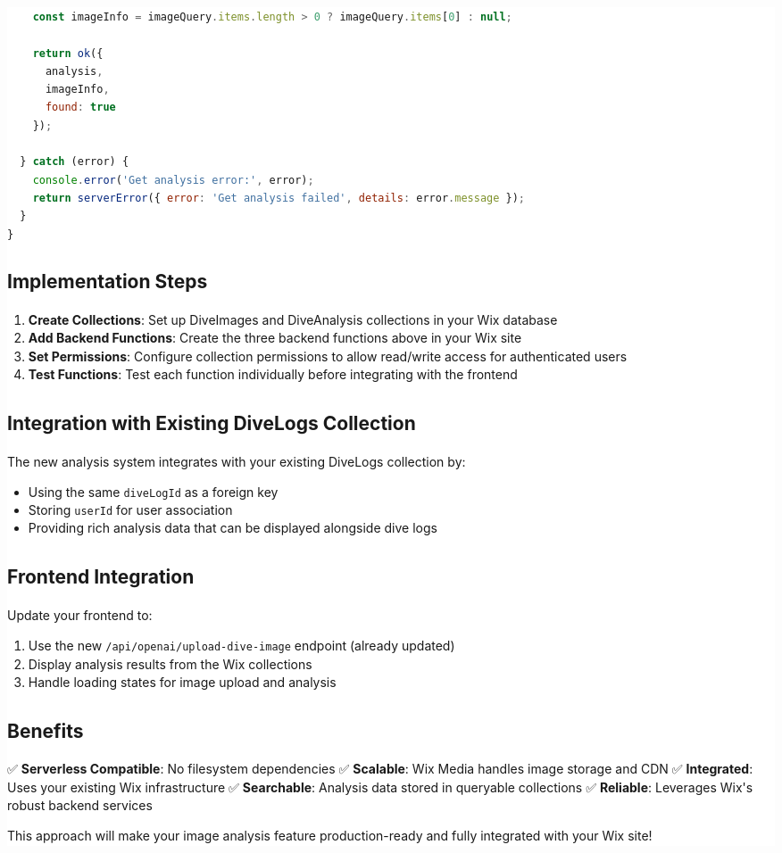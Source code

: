 ```javascript
    const imageInfo = imageQuery.items.length > 0 ? imageQuery.items[0] : null;

    return ok({
      analysis,
      imageInfo,
      found: true
    });

  } catch (error) {
    console.error('Get analysis error:', error);
    return serverError({ error: 'Get analysis failed', details: error.message });
  }
}
```

## Implementation Steps

1. **Create Collections**: Set up DiveImages and DiveAnalysis collections in your Wix database
2. **Add Backend Functions**: Create the three backend functions above in your Wix site
3. **Set Permissions**: Configure collection permissions to allow read/write access for authenticated users
4. **Test Functions**: Test each function individually before integrating with the frontend

## Integration with Existing DiveLogs Collection

The new analysis system integrates with your existing DiveLogs collection by:
- Using the same `diveLogId` as a foreign key
- Storing `userId` for user association
- Providing rich analysis data that can be displayed alongside dive logs

## Frontend Integration

Update your frontend to:
1. Use the new `/api/openai/upload-dive-image` endpoint (already updated)
2. Display analysis results from the Wix collections
3. Handle loading states for image upload and analysis

## Benefits

✅ **Serverless Compatible**: No filesystem dependencies
✅ **Scalable**: Wix Media handles image storage and CDN
✅ **Integrated**: Uses your existing Wix infrastructure
✅ **Searchable**: Analysis data stored in queryable collections
✅ **Reliable**: Leverages Wix's robust backend services

This approach will make your image analysis feature production-ready and fully integrated with your Wix site!
